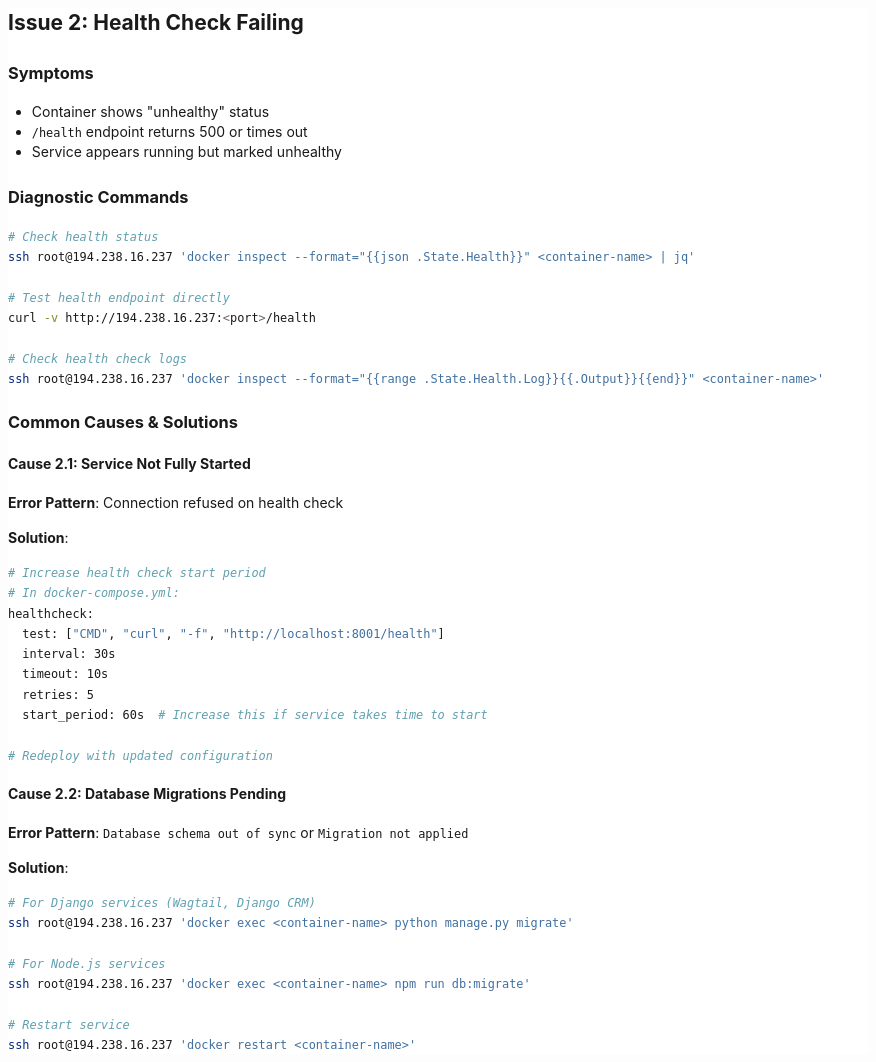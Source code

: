 ## Issue 2: Health Check Failing

### Symptoms
- Container shows "unhealthy" status
- `/health` endpoint returns 500 or times out
- Service appears running but marked unhealthy

### Diagnostic Commands
```bash
# Check health status
ssh root@194.238.16.237 'docker inspect --format="{{json .State.Health}}" <container-name> | jq'

# Test health endpoint directly
curl -v http://194.238.16.237:<port>/health

# Check health check logs
ssh root@194.238.16.237 'docker inspect --format="{{range .State.Health.Log}}{{.Output}}{{end}}" <container-name>'
```

### Common Causes & Solutions

#### Cause 2.1: Service Not Fully Started
**Error Pattern**: Connection refused on health check

**Solution**:
```bash
# Increase health check start period
# In docker-compose.yml:
healthcheck:
  test: ["CMD", "curl", "-f", "http://localhost:8001/health"]
  interval: 30s
  timeout: 10s
  retries: 5
  start_period: 60s  # Increase this if service takes time to start

# Redeploy with updated configuration
```

#### Cause 2.2: Database Migrations Pending
**Error Pattern**: `Database schema out of sync` or `Migration not applied`

**Solution**:
```bash
# For Django services (Wagtail, Django CRM)
ssh root@194.238.16.237 'docker exec <container-name> python manage.py migrate'

# For Node.js services
ssh root@194.238.16.237 'docker exec <container-name> npm run db:migrate'

# Restart service
ssh root@194.238.16.237 'docker restart <container-name>'
```
